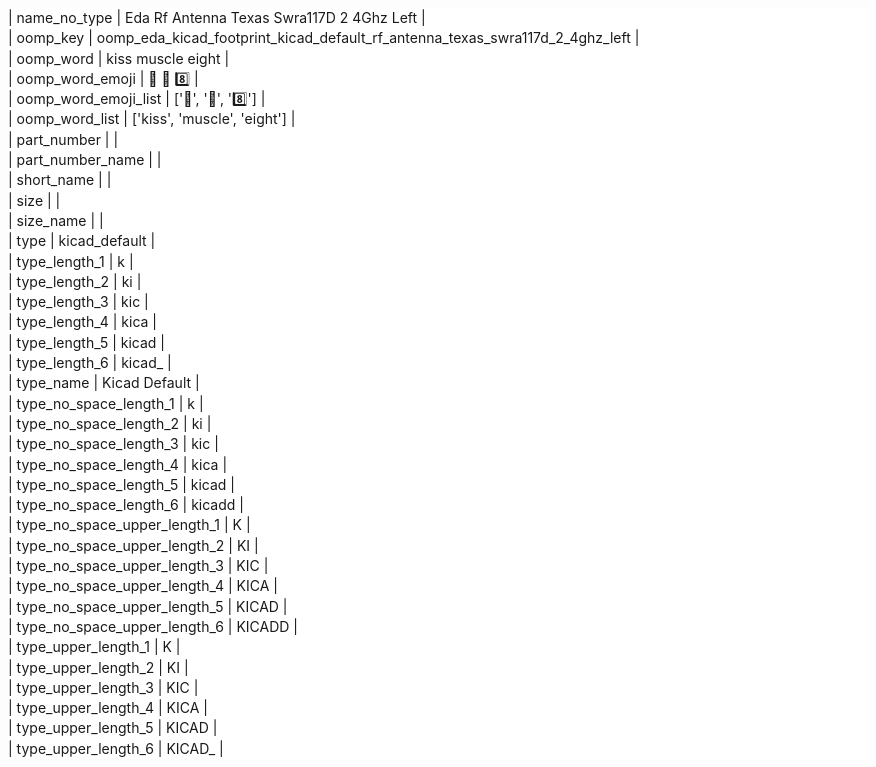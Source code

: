 | name_no_type | Eda Rf Antenna Texas Swra117D 2 4Ghz Left |  
| oomp_key | oomp_eda_kicad_footprint_kicad_default_rf_antenna_texas_swra117d_2_4ghz_left |  
| oomp_word | kiss muscle eight |  
| oomp_word_emoji | :kiss: :muscle: :eight: |  
| oomp_word_emoji_list | [':kiss:', ':muscle:', ':eight:'] |  
| oomp_word_list | ['kiss', 'muscle', 'eight'] |  
| part_number |  |  
| part_number_name |  |  
| short_name |  |  
| size |  |  
| size_name |  |  
| type | kicad_default |  
| type_length_1 | k |  
| type_length_2 | ki |  
| type_length_3 | kic |  
| type_length_4 | kica |  
| type_length_5 | kicad |  
| type_length_6 | kicad_ |  
| type_name | Kicad Default |  
| type_no_space_length_1 | k |  
| type_no_space_length_2 | ki |  
| type_no_space_length_3 | kic |  
| type_no_space_length_4 | kica |  
| type_no_space_length_5 | kicad |  
| type_no_space_length_6 | kicadd |  
| type_no_space_upper_length_1 | K |  
| type_no_space_upper_length_2 | KI |  
| type_no_space_upper_length_3 | KIC |  
| type_no_space_upper_length_4 | KICA |  
| type_no_space_upper_length_5 | KICAD |  
| type_no_space_upper_length_6 | KICADD |  
| type_upper_length_1 | K |  
| type_upper_length_2 | KI |  
| type_upper_length_3 | KIC |  
| type_upper_length_4 | KICA |  
| type_upper_length_5 | KICAD |  
| type_upper_length_6 | KICAD_ |  
